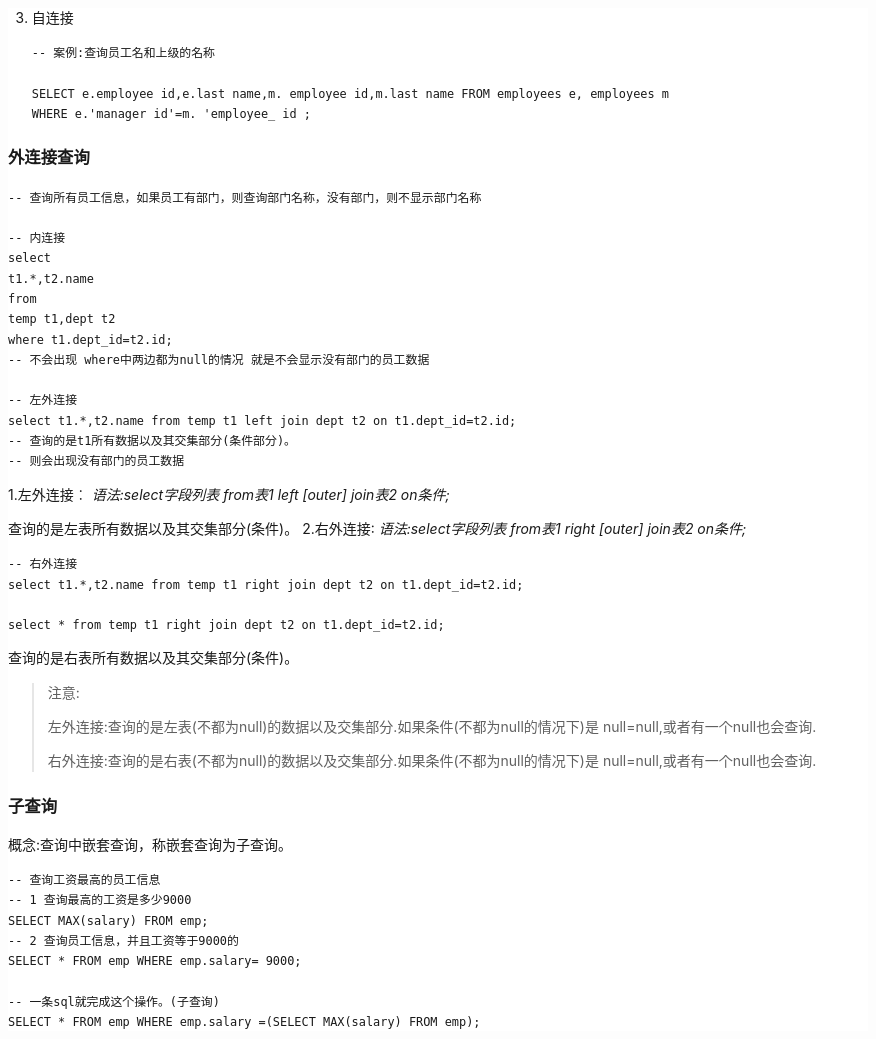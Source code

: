 3. 自连接

   ```mysql
   -- 案例:查询员工名和上级的名称
   
   SELECT e.employee id,e.last name,m. employee id,m.last name FROM employees e, employees m
   WHERE e.'manager id'=m. 'employee_ id ;
   ```

### 外连接查询

```mysql
-- 查询所有员工信息，如果员工有部门，则查询部门名称，没有部门，则不显示部门名称

-- 内连接
select 
t1.*,t2.name
from
temp t1,dept t2
where t1.dept_id=t2.id;
-- 不会出现 where中两边都为null的情况 就是不会显示没有部门的员工数据

-- 左外连接
select t1.*,t2.name from temp t1 left join dept t2 on t1.dept_id=t2.id;
-- 查询的是t1所有数据以及其交集部分(条件部分)。
-- 则会出现没有部门的员工数据
```

1.左外连接︰
*语法:select字段列表 from表1 left [outer] join表2 on条件;*

查询的是左表所有数据以及其交集部分(条件)。
2.右外连接∶
*语法:select字段列表 from表1 right [outer] join表2 on条件;*

```MySQL
-- 右外连接
select t1.*,t2.name from temp t1 right join dept t2 on t1.dept_id=t2.id;

select * from temp t1 right join dept t2 on t1.dept_id=t2.id;
```

查询的是右表所有数据以及其交集部分(条件)。

> 注意:
>
> 左外连接:查询的是左表(不都为null)的数据以及交集部分.如果条件(不都为null的情况下)是 null=null,或者有一个null也会查询.
>
> 右外连接:查询的是右表(不都为null)的数据以及交集部分.如果条件(不都为null的情况下)是 null=null,或者有一个null也会查询.

### 子查询

概念:查询中嵌套查询，称嵌套查询为子查询。

```mysql
-- 查询工资最高的员工信息
-- 1 查询最高的工资是多少9000
SELECT MAX(salary) FROM emp;
-- 2 查询员工信息，并且工资等于9000的
SELECT * FROM emp WHERE emp.salary= 9000;

-- 一条sql就完成这个操作。(子查询)
SELECT * FROM emp WHERE emp.salary =(SELECT MAX(salary) FROM emp);
```
